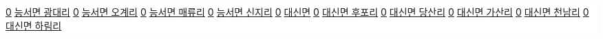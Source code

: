 
  <tr>
    <td><a href="4167034030.html">0</a></td>
    <td><a href="4167034030.html">능서면 광대리</a></td>
  </tr>
    

  <tr>
    <td><a href="4167034031.html">0</a></td>
    <td><a href="4167034031.html">능서면 오계리</a></td>
  </tr>
    

  <tr>
    <td><a href="4167034032.html">0</a></td>
    <td><a href="4167034032.html">능서면 매류리</a></td>
  </tr>
    

  <tr>
    <td><a href="4167034033.html">0</a></td>
    <td><a href="4167034033.html">능서면 신지리</a></td>
  </tr>
    

  <tr>
    <td><a href="4167035000.html">0</a></td>
    <td><a href="4167035000.html">대신면</a></td>
  </tr>
    

  <tr>
    <td><a href="4167035021.html">0</a></td>
    <td><a href="4167035021.html">대신면 후포리</a></td>
  </tr>
    

  <tr>
    <td><a href="4167035022.html">0</a></td>
    <td><a href="4167035022.html">대신면 당산리</a></td>
  </tr>
    

  <tr>
    <td><a href="4167035023.html">0</a></td>
    <td><a href="4167035023.html">대신면 가산리</a></td>
  </tr>
    

  <tr>
    <td><a href="4167035024.html">0</a></td>
    <td><a href="4167035024.html">대신면 천남리</a></td>
  </tr>
    

  <tr>
    <td><a href="4167035025.html">0</a></td>
    <td><a href="4167035025.html">대신면 하림리</a></td>
  </tr>
    